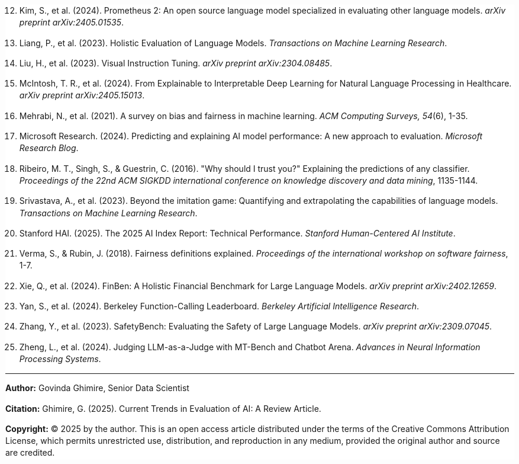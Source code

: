 12. Kim, S., et al. (2024). Prometheus 2: An open source language model specialized in evaluating other language models. *arXiv preprint arXiv:2405.01535*.

13. Liang, P., et al. (2023). Holistic Evaluation of Language Models. *Transactions on Machine Learning Research*.

14. Liu, H., et al. (2023). Visual Instruction Tuning. *arXiv preprint arXiv:2304.08485*.

15. McIntosh, T. R., et al. (2024). From Explainable to Interpretable Deep Learning for Natural Language Processing in Healthcare. *arXiv preprint arXiv:2405.15013*.

16. Mehrabi, N., et al. (2021). A survey on bias and fairness in machine learning. *ACM Computing Surveys, 54*(6), 1-35.

17. Microsoft Research. (2024). Predicting and explaining AI model performance: A new approach to evaluation. *Microsoft Research Blog*.

18. Ribeiro, M. T., Singh, S., & Guestrin, C. (2016). "Why should I trust you?" Explaining the predictions of any classifier. *Proceedings of the 22nd ACM SIGKDD international conference on knowledge discovery and data mining*, 1135-1144.

19. Srivastava, A., et al. (2023). Beyond the imitation game: Quantifying and extrapolating the capabilities of language models. *Transactions on Machine Learning Research*.

20. Stanford HAI. (2025). The 2025 AI Index Report: Technical Performance. *Stanford Human-Centered AI Institute*.

21. Verma, S., & Rubin, J. (2018). Fairness definitions explained. *Proceedings of the international workshop on software fairness*, 1-7.

22. Xie, Q., et al. (2024). FinBen: A Holistic Financial Benchmark for Large Language Models. *arXiv preprint arXiv:2402.12659*.

23. Yan, S., et al. (2024). Berkeley Function-Calling Leaderboard. *Berkeley Artificial Intelligence Research*.

24. Zhang, Y., et al. (2023). SafetyBench: Evaluating the Safety of Large Language Models. *arXiv preprint arXiv:2309.07045*.

25. Zheng, L., et al. (2024). Judging LLM-as-a-Judge with MT-Bench and Chatbot Arena. *Advances in Neural Information Processing Systems*.

---

**Author:** Govinda Ghimire, Senior Data Scientist

**Citation:** Ghimire, G. (2025). Current Trends in Evaluation of AI: A Review Article.

**Copyright:** © 2025 by the author. This is an open access article distributed under the terms of the Creative Commons Attribution License, which permits unrestricted use, distribution, and reproduction in any medium, provided the original author and source are credited.

